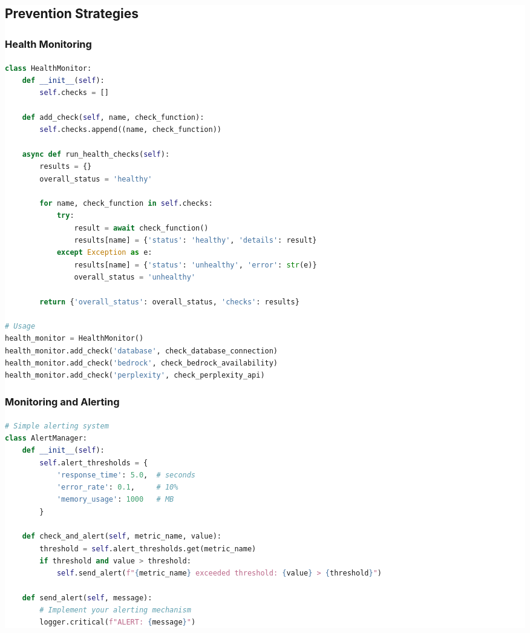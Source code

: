 ## Prevention Strategies

### Health Monitoring

```python
class HealthMonitor:
    def __init__(self):
        self.checks = []
    
    def add_check(self, name, check_function):
        self.checks.append((name, check_function))
    
    async def run_health_checks(self):
        results = {}
        overall_status = 'healthy'
        
        for name, check_function in self.checks:
            try:
                result = await check_function()
                results[name] = {'status': 'healthy', 'details': result}
            except Exception as e:
                results[name] = {'status': 'unhealthy', 'error': str(e)}
                overall_status = 'unhealthy'
        
        return {'overall_status': overall_status, 'checks': results}

# Usage
health_monitor = HealthMonitor()
health_monitor.add_check('database', check_database_connection)
health_monitor.add_check('bedrock', check_bedrock_availability)
health_monitor.add_check('perplexity', check_perplexity_api)
```

### Monitoring and Alerting

```python
# Simple alerting system
class AlertManager:
    def __init__(self):
        self.alert_thresholds = {
            'response_time': 5.0,  # seconds
            'error_rate': 0.1,     # 10%
            'memory_usage': 1000   # MB
        }
    
    def check_and_alert(self, metric_name, value):
        threshold = self.alert_thresholds.get(metric_name)
        if threshold and value > threshold:
            self.send_alert(f"{metric_name} exceeded threshold: {value} > {threshold}")
    
    def send_alert(self, message):
        # Implement your alerting mechanism
        logger.critical(f"ALERT: {message}")
```
